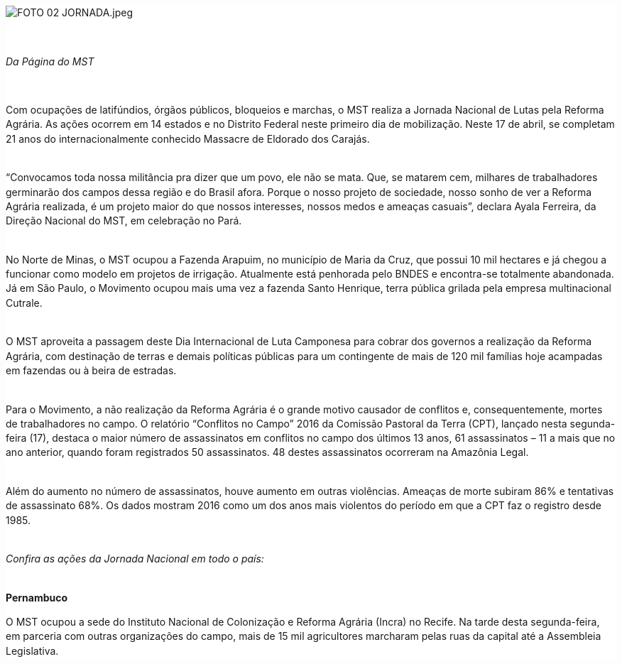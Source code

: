 <p><img alt="FOTO 02 JORNADA.jpeg" src="//farm4.staticflickr.com/3950/33263832254_d1f4462eec_b.jpg" /></p>

<p>&nbsp;</p>

<p><em>Da P&aacute;gina do MST</em></p>

<p>&nbsp;</p>

<p>Com ocupa&ccedil;&otilde;es de latif&uacute;ndios, &oacute;rg&atilde;os p&uacute;blicos, bloqueios e marchas, o MST realiza a Jornada Nacional de Lutas pela Reforma Agr&aacute;ria. As a&ccedil;&otilde;es ocorrem em 14 estados e no Distrito Federal neste primeiro dia de mobiliza&ccedil;&atilde;o. Neste 17 de abril, se completam 21 anos do internacionalmente conhecido Massacre de Eldorado dos Caraj&aacute;s.</p>

<p><br />
&ldquo;Convocamos toda nossa milit&acirc;ncia pra dizer que um povo, ele n&atilde;o se mata. Que, se matarem cem, milhares de trabalhadores germinar&atilde;o dos campos dessa regi&atilde;o e do Brasil afora. Porque o nosso projeto de sociedade, nosso sonho de ver a Reforma Agr&aacute;ria realizada, &eacute; um projeto maior do que nossos interesses, nossos medos e amea&ccedil;as casuais&rdquo;, declara Ayala Ferreira, da Dire&ccedil;&atilde;o Nacional do MST, em celebra&ccedil;&atilde;o no Par&aacute;.</p>

<p><br />
No Norte de Minas, o MST ocupou a Fazenda Arapuim, no munic&iacute;pio de Maria da Cruz, que possui 10 mil hectares e j&aacute; chegou a funcionar como modelo em projetos de irriga&ccedil;&atilde;o. Atualmente est&aacute; penhorada pelo BNDES e encontra-se totalmente abandonada. J&aacute; em S&atilde;o Paulo, o Movimento ocupou mais uma vez a fazenda Santo Henrique, terra p&uacute;blica grilada pela empresa multinacional Cutrale.</p>

<p><br />
O MST aproveita a passagem deste Dia Internacional de Luta Camponesa para cobrar dos governos a realiza&ccedil;&atilde;o da Reforma Agr&aacute;ria, com destina&ccedil;&atilde;o de terras e demais pol&iacute;ticas p&uacute;blicas para um contingente de mais de 120 mil fam&iacute;lias hoje acampadas em fazendas ou &agrave; beira de estradas.</p>

<p><br />
Para o Movimento, a n&atilde;o realiza&ccedil;&atilde;o da Reforma Agr&aacute;ria &eacute; o grande motivo causador de conflitos e, consequentemente, mortes de trabalhadores no campo. O relat&oacute;rio &ldquo;Conflitos no Campo&rdquo; 2016 da Comiss&atilde;o Pastoral da Terra (CPT), lan&ccedil;ado nesta segunda-feira (17), destaca o maior n&uacute;mero de assassinatos em conflitos no campo dos &uacute;ltimos 13 anos, 61 assassinatos &ndash; 11 a mais que no ano anterior, quando foram registrados 50 assassinatos. 48 destes assassinatos ocorreram na Amaz&ocirc;nia Legal.</p>

<p><br />
Al&eacute;m do aumento no n&uacute;mero de assassinatos, houve aumento em outras viol&ecirc;ncias. Amea&ccedil;as de morte subiram 86% e tentativas de assassinato 68%. Os dados mostram 2016 como um dos anos mais violentos do per&iacute;odo em que a CPT faz o registro desde 1985.</p>

<p><br />
<em>Confira as a&ccedil;&otilde;es da Jornada Nacional em todo o pa&iacute;s:</em></p>

<p><br />
<strong>Pernambuco</strong></p>

<p>O MST ocupou a sede do Instituto Nacional de Coloniza&ccedil;&atilde;o e Reforma Agr&aacute;ria (Incra) no Recife. Na tarde desta segunda-feira, em parceria com outras organiza&ccedil;&otilde;es do campo, mais de 15 mil agricultores marcharam pelas ruas da capital at&eacute; a Assembleia Legislativa.</p>
